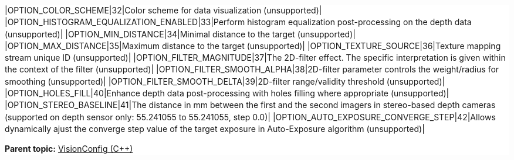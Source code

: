 |OPTION\_COLOR\_SCHEME|32|Color scheme for data visualization \(unsupported\)|
|OPTION\_HISTOGRAM\_EQUALIZATION\_ENABLED|33|Perform histogram equalization post-processing on the depth data \(unsupported\)|
|OPTION\_MIN\_DISTANCE|34|Minimal distance to the target \(unsupported\)|
|OPTION\_MAX\_DISTANCE|35|Maximum distance to the target \(unsupported\)|
|OPTION\_TEXTURE\_SOURCE|36|Texture mapping stream unique ID \(unsupported\)|
|OPTION\_FILTER\_MAGNITUDE|37|The 2D-filter effect. The specific interpretation is given within the context of the filter \(unsupported\)|
|OPTION\_FILTER\_SMOOTH\_ALPHA|38|2D-filter parameter controls the weight/radius for smoothing \(unsupported\)|
|OPTION\_FILTER\_SMOOTH\_DELTA|39|2D-filter range/validity threshold \(unsupported\)|
|OPTION\_HOLES\_FILL|40|Enhance depth data post-processing with holes filling where appropriate \(unsupported\)|
|OPTION\_STEREO\_BASELINE|41|The distance in mm between the first and the second imagers in stereo-based depth cameras \(supported on depth sensor only: 55.241055 to 55.241055, step 0.0\)|
|OPTION\_AUTO\_EXPOSURE\_CONVERGE\_STEP|42|Allows dynamically ajust the converge step value of the target exposure in Auto-Exposure algorithm \(unsupported\)|

**Parent topic:** [VisionConfig \(C++\)](../../summary_pages/VisionConfig.md)

